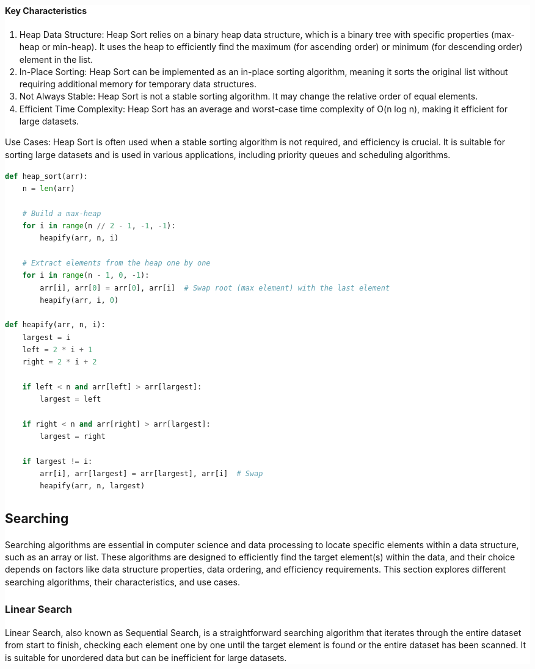 #### Key Characteristics
1. Heap Data Structure: Heap Sort relies on a binary heap data structure, which is a binary tree with specific properties (max-heap or min-heap). It uses the heap to efficiently find the maximum (for ascending order) or minimum (for descending order) element in the list.
2. In-Place Sorting: Heap Sort can be implemented as an in-place sorting algorithm, meaning it sorts the original list without requiring additional memory for temporary data structures.
3. Not Always Stable: Heap Sort is not a stable sorting algorithm. It may change the relative order of equal elements.
4. Efficient Time Complexity: Heap Sort has an average and worst-case time complexity of O(n log n), making it efficient for large datasets.

Use Cases: Heap Sort is often used when a stable sorting algorithm is not required, and efficiency is crucial. It is suitable for sorting large datasets and is used in various applications, including priority queues and scheduling algorithms.

```Python
def heap_sort(arr):
    n = len(arr)

    # Build a max-heap
    for i in range(n // 2 - 1, -1, -1):
        heapify(arr, n, i)

    # Extract elements from the heap one by one
    for i in range(n - 1, 0, -1):
        arr[i], arr[0] = arr[0], arr[i]  # Swap root (max element) with the last element
        heapify(arr, i, 0)

def heapify(arr, n, i):
    largest = i
    left = 2 * i + 1
    right = 2 * i + 2

    if left < n and arr[left] > arr[largest]:
        largest = left

    if right < n and arr[right] > arr[largest]:
        largest = right

    if largest != i:
        arr[i], arr[largest] = arr[largest], arr[i]  # Swap
        heapify(arr, n, largest)
```

## Searching
Searching algorithms are essential in computer science and data processing to locate specific elements within a data structure, such as an array or list. These algorithms are designed to efficiently find the target element(s) within the data, and their choice depends on factors like data structure properties, data ordering, and efficiency requirements. This section explores different searching algorithms, their characteristics, and use cases.

### Linear Search
Linear Search, also known as Sequential Search, is a straightforward searching algorithm that iterates through the entire dataset from start to finish, checking each element one by one until the target element is found or the entire dataset has been scanned. It is suitable for unordered data but can be inefficient for large datasets.
